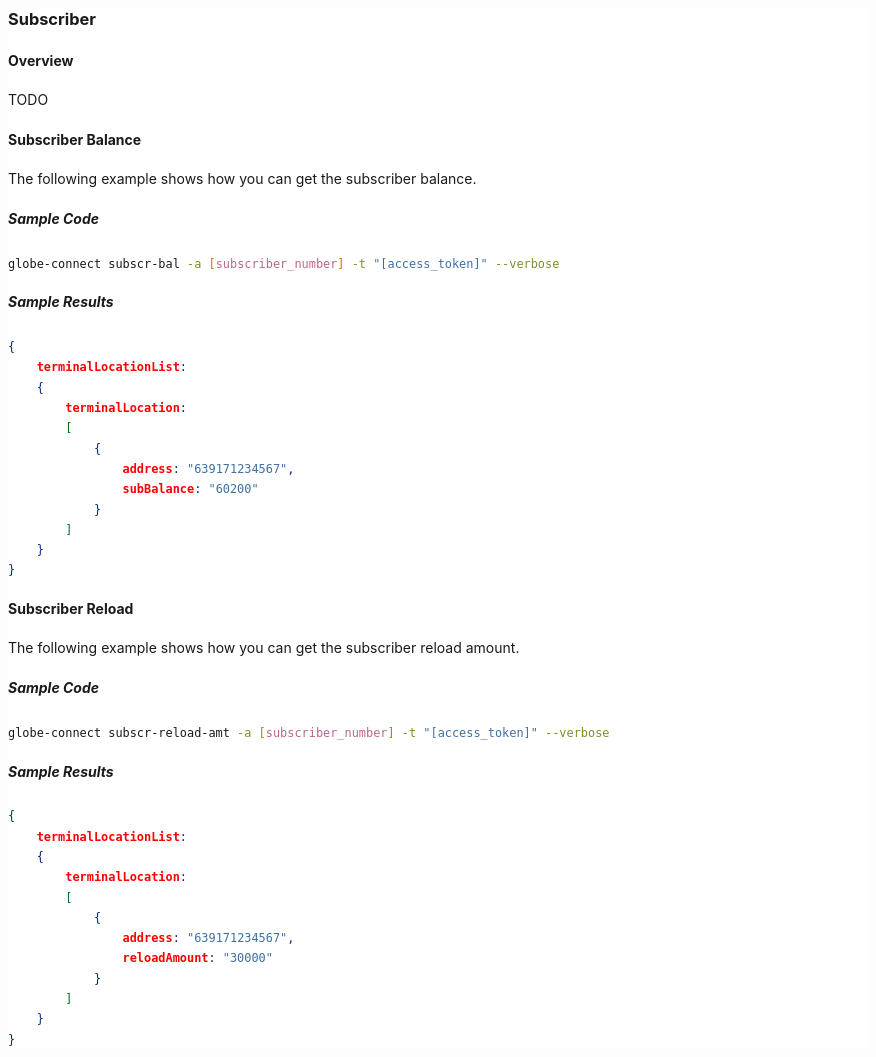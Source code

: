 ### Subscriber

#### Overview

TODO

#### Subscriber Balance

The following example shows how you can get the subscriber balance.

##### Sample Code

```bash
globe-connect subscr-bal -a [subscriber_number] -t "[access_token]" --verbose
```

##### Sample Results

```json
{
    terminalLocationList:
    {
        terminalLocation:
        [
            {
                address: "639171234567",
                subBalance: "60200"
            }
        ]
    }
}
```

#### Subscriber Reload

The following example shows how you can get the subscriber reload amount.

##### Sample Code

```bash
globe-connect subscr-reload-amt -a [subscriber_number] -t "[access_token]" --verbose
```

##### Sample Results

```json
{
    terminalLocationList:
    {
        terminalLocation:
        [
            {
                address: "639171234567",
                reloadAmount: "30000"
            }
        ]
    }
}
```
